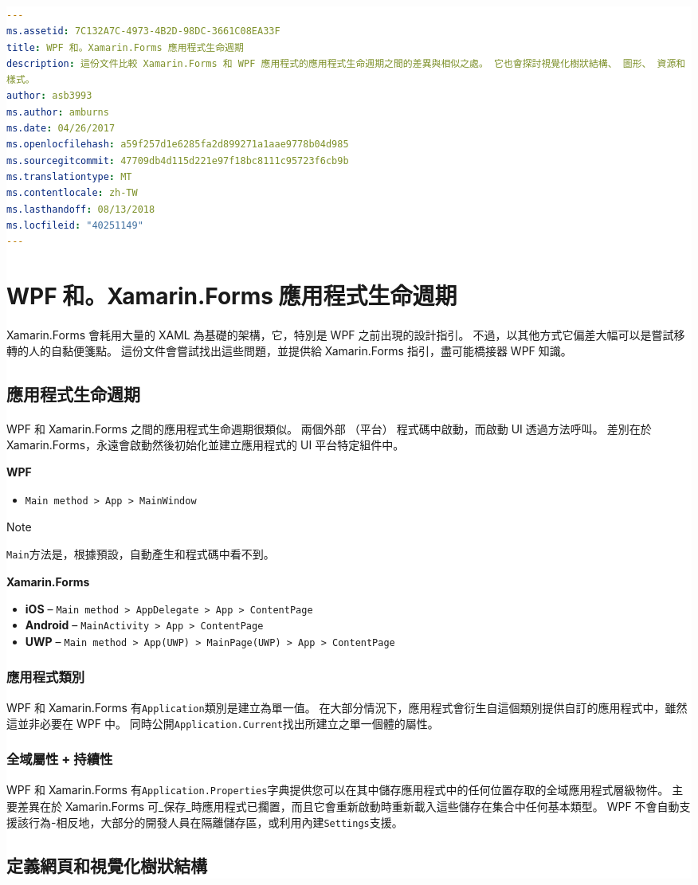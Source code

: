 ```yaml
---
ms.assetid: 7C132A7C-4973-4B2D-98DC-3661C08EA33F
title: WPF 和。Xamarin.Forms 應用程式生命週期
description: 這份文件比較 Xamarin.Forms 和 WPF 應用程式的應用程式生命週期之間的差異與相似之處。 它也會探討視覺化樹狀結構、 圖形、 資源和樣式。
author: asb3993
ms.author: amburns
ms.date: 04/26/2017
ms.openlocfilehash: a59f257d1e6285fa2d899271a1aae9778b04d985
ms.sourcegitcommit: 47709db4d115d221e97f18bc8111c95723f6cb9b
ms.translationtype: MT
ms.contentlocale: zh-TW
ms.lasthandoff: 08/13/2018
ms.locfileid: "40251149"
---
```

# <a name="wpf-vs-xamarinforms-app-lifecycle"></a>WPF 和。Xamarin.Forms 應用程式生命週期

Xamarin.Forms 會耗用大量的 XAML 為基礎的架構，它，特別是 WPF 之前出現的設計指引。 不過，以其他方式它偏差大幅可以是嘗試移轉的人的自黏便箋點。 這份文件會嘗試找出這些問題，並提供給 Xamarin.Forms 指引，盡可能橋接器 WPF 知識。

## <a name="app-lifecycle"></a>應用程式生命週期

WPF 和 Xamarin.Forms 之間的應用程式生命週期很類似。 兩個外部 （平台） 程式碼中啟動，而啟動 UI 透過方法呼叫。 差別在於 Xamarin.Forms，永遠會啟動然後初始化並建立應用程式的 UI 平台特定組件中。

**WPF**

- `Main method > App > MainWindow`

> [!NOTE]
> `Main`方法是，根據預設，自動產生和程式碼中看不到。

**Xamarin.Forms**

- **iOS** &ndash; `Main method > AppDelegate > App > ContentPage`
- **Android** &ndash; `MainActivity > App > ContentPage`
- **UWP** &ndash; `Main method > App(UWP) > MainPage(UWP) > App > ContentPage`

### <a name="application-class"></a>應用程式類別

WPF 和 Xamarin.Forms 有`Application`類別是建立為單一值。 在大部分情況下，應用程式會衍生自這個類別提供自訂的應用程式中，雖然這並非必要在 WPF 中。 同時公開`Application.Current`找出所建立之單一個體的屬性。

### <a name="global-properties--persistence"></a>全域屬性 + 持續性

WPF 和 Xamarin.Forms 有`Application.Properties`字典提供您可以在其中儲存應用程式中的任何位置存取的全域應用程式層級物件。 主要差異在於 Xamarin.Forms 可_保存_時應用程式已擱置，而且它會重新啟動時重新載入這些儲存在集合中任何基本類型。 WPF 不會自動支援該行為-相反地，大部分的開發人員在隔離儲存區，或利用內建`Settings`支援。

## <a name="defining-pages-and-the-visual-tree"></a>定義網頁和視覺化樹狀結構
